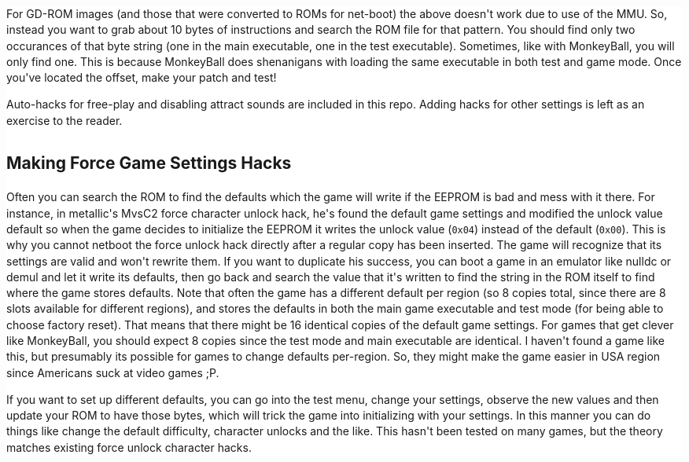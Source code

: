 For GD-ROM images (and those that were converted to ROMs for net-boot) the above doesn't work due to use of the MMU. So, instead you want to grab about 10 bytes of instructions and search the ROM file for that pattern. You should find only two occurances of that byte string (one in the main executable, one in the test executable). Sometimes, like with MonkeyBall, you will only find one. This is because MonkeyBall does shenanigans with loading the same executable in both test and game mode. Once you've located the offset, make your patch and test!

Auto-hacks for free-play and disabling attract sounds are included in this repo. Adding hacks for other settings is left as an exercise to the reader.

## Making Force Game Settings Hacks

Often you can search the ROM to find the defaults which the game will write if the EEPROM is bad and mess with it there. For instance, in metallic's MvsC2 force character unlock hack, he's found the default game settings and modified the unlock value default so when the game decides to initialize the EEPROM it writes the unlock value (`0x04`) instead of the default (`0x00`). This is why you cannot netboot the force unlock hack directly after a regular copy has been inserted. The game will recognize that its settings are valid and won't rewrite them. If you want to duplicate his success, you can boot a game in an emulator like nulldc or demul and let it write its defaults, then go back and search the value that it's written to find the string in the ROM itself to find where the game stores defaults. Note that often the game has a different default per region (so 8 copies total, since there are 8 slots available for different regions), and stores the defaults in both the main game executable and test mode (for being able to choose factory reset). That means that there might be 16 identical copies of the default game settings. For games that get clever like MonkeyBall, you should expect 8 copies since the test mode and main executable are identical. I haven't found a game like this, but presumably its possible for games to change defaults per-region. So, they might make the game easier in USA region since Americans suck at video games ;P.

If you want to set up different defaults, you can go into the test menu, change your settings, observe the new values and then update your ROM to have those bytes, which will trick the game into initializing with your settings. In this manner you can do things like change the default difficulty, character unlocks and the like. This hasn't been tested on many games, but the theory matches existing force unlock character hacks.
